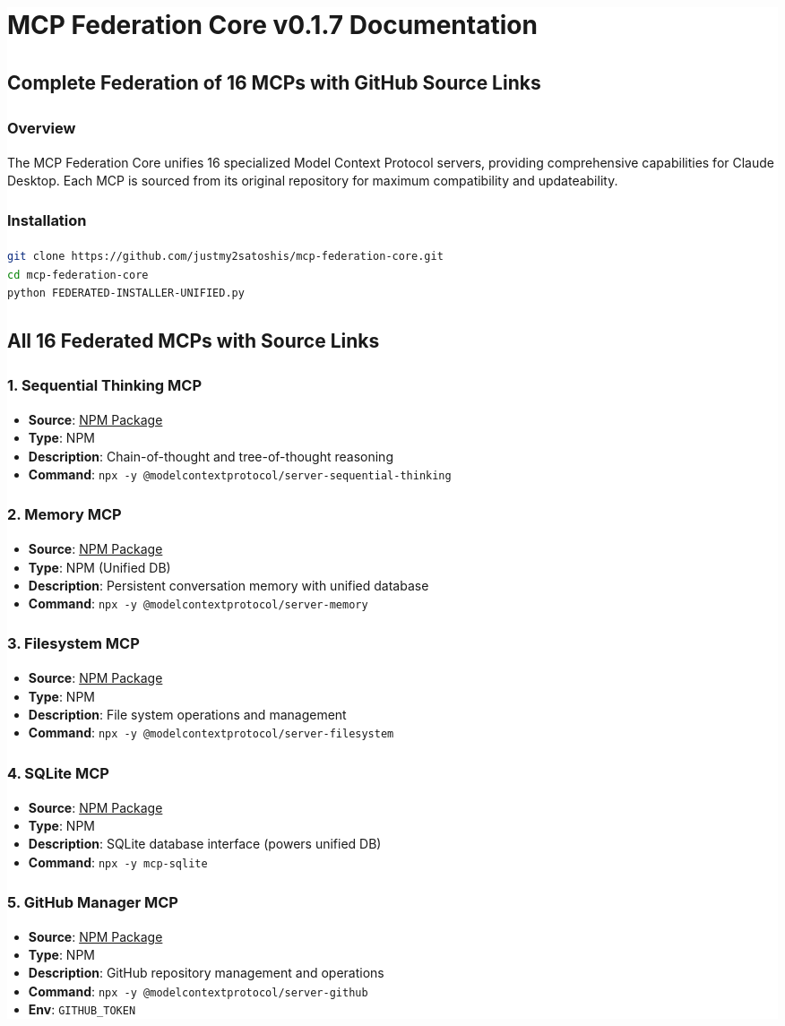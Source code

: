 # MCP Federation Core v0.1.7 Documentation

## Complete Federation of 16 MCPs with GitHub Source Links

### Overview
The MCP Federation Core unifies 16 specialized Model Context Protocol servers, providing comprehensive capabilities for Claude Desktop. Each MCP is sourced from its original repository for maximum compatibility and updateability.

### Installation
```bash
git clone https://github.com/justmy2satoshis/mcp-federation-core.git
cd mcp-federation-core
python FEDERATED-INSTALLER-UNIFIED.py
```

## All 16 Federated MCPs with Source Links

### 1. Sequential Thinking MCP
- **Source**: [NPM Package](https://www.npmjs.com/package/@modelcontextprotocol/server-sequential-thinking)
- **Type**: NPM
- **Description**: Chain-of-thought and tree-of-thought reasoning
- **Command**: `npx -y @modelcontextprotocol/server-sequential-thinking`

### 2. Memory MCP
- **Source**: [NPM Package](https://www.npmjs.com/package/@modelcontextprotocol/server-memory)
- **Type**: NPM (Unified DB)
- **Description**: Persistent conversation memory with unified database
- **Command**: `npx -y @modelcontextprotocol/server-memory`

### 3. Filesystem MCP
- **Source**: [NPM Package](https://www.npmjs.com/package/@modelcontextprotocol/server-filesystem)
- **Type**: NPM
- **Description**: File system operations and management
- **Command**: `npx -y @modelcontextprotocol/server-filesystem`

### 4. SQLite MCP
- **Source**: [NPM Package](https://www.npmjs.com/package/mcp-sqlite)
- **Type**: NPM
- **Description**: SQLite database interface (powers unified DB)
- **Command**: `npx -y mcp-sqlite`

### 5. GitHub Manager MCP
- **Source**: [NPM Package](https://www.npmjs.com/package/@modelcontextprotocol/server-github)
- **Type**: NPM
- **Description**: GitHub repository management and operations
- **Command**: `npx -y @modelcontextprotocol/server-github`
- **Env**: `GITHUB_TOKEN`
